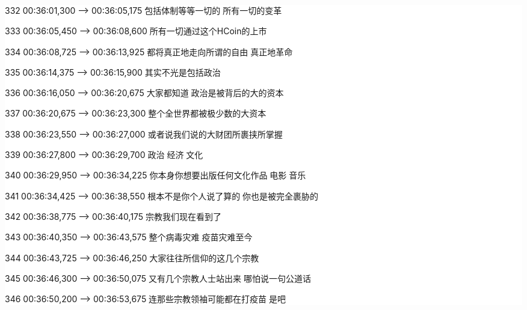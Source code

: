 332
00:36:01,300 –&gt; 00:36:05,175
包括体制等等一切的 所有一切的变革
 
333
00:36:05,450 –&gt; 00:36:08,600
所有一切通过这个HCoin的上市
 
334
00:36:08,725 –&gt; 00:36:13,925
都将真正地走向所谓的自由 真正地革命
 
335
00:36:14,375 –&gt; 00:36:15,900
其实不光是包括政治
 
336
00:36:16,050 –&gt; 00:36:20,675
大家都知道 政治是被背后的大的资本
 
337
00:36:20,675 –&gt; 00:36:23,300
整个全世界都被极少数的大资本
 
338
00:36:23,550 –&gt; 00:36:27,000
或者说我们说的大财团所裹挟所掌握
 
339
00:36:27,800 –&gt; 00:36:29,700
政治 经济 文化
 
340
00:36:29,950 –&gt; 00:36:34,225
你本身你想要出版任何文化作品 电影 音乐
 
341
00:36:34,425 –&gt; 00:36:38,550
根本不是你个人说了算的 你也是被完全裹胁的
 
342
00:36:38,775 –&gt; 00:36:40,175
宗教我们现在看到了
 
343
00:36:40,350 –&gt; 00:36:43,575
整个病毒灾难 疫苗灾难至今
 
344
00:36:43,725 –&gt; 00:36:46,250
大家往往所信仰的这几个宗教
 
345
00:36:46,300 –&gt; 00:36:50,075
又有几个宗教人士站出来 哪怕说一句公道话
 
346
00:36:50,200 –&gt; 00:36:53,675
连那些宗教领袖可能都在打疫苗 是吧
 